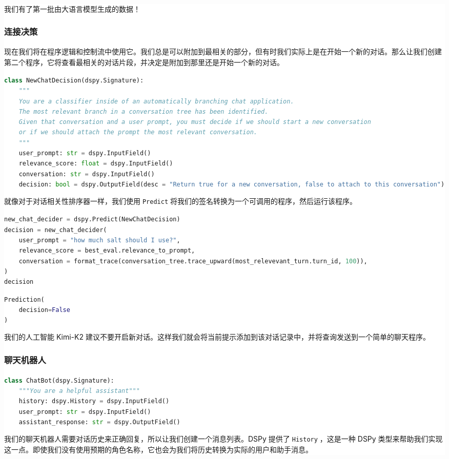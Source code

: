 我们有了第一批由大语言模型生成的数据！

### 连接决策

现在我们将在程序逻辑和控制流中使用它。我们总是可以附加到最相关的部分，但有时我们实际上是在开始一个新的对话。那么让我们创建第二个程序，它将查看最相关的对话片段，并决定是附加到那里还是开始一个新的对话。

```python
class NewChatDecision(dspy.Signature):
    """
    You are a classifier inside of an automatically branching chat application.
    The most relevant branch in a conversation tree has been identified. 
    Given that conversation and a user prompt, you must decide if we should start a new conversation
    or if we should attach the prompt the most relevant conversation.
    """
    user_prompt: str = dspy.InputField()
    relevance_score: float = dspy.InputField()
    conversation: str = dspy.InputField()
    decision: bool = dspy.OutputField(desc = "Return true for a new conversation, false to attach to this conversation")
```

就像对于对话相关性排序器一样，我们使用 `Predict` 将我们的签名转换为一个可调用的程序，然后运行该程序。

```python
new_chat_decider = dspy.Predict(NewChatDecision)
decision = new_chat_decider(
    user_prompt = "how much salt should I use?",
    relevance_score = best_eval.relevance_to_prompt,
    conversation = format_trace(conversation_tree.trace_upward(most_relevevant_turn.turn_id, 100)), 
)
decision
```

```python
Prediction(
    decision=False
)
```

我们的人工智能 Kimi-K2 建议不要开启新对话。这样我们就会将当前提示添加到该对话记录中，并将查询发送到一个简单的聊天程序。

### 聊天机器人

```python
class ChatBot(dspy.Signature):
    """You are a helpful assistant"""
    history: dspy.History = dspy.InputField()
    user_prompt: str = dspy.InputField()
    assistant_response: str = dspy.OutputField()
```

我们的聊天机器人需要对话历史来正确回复，所以让我们创建一个消息列表。DSPy 提供了 `History` ，这是一种 DSPy 类型来帮助我们实现这一点。即使我们没有使用预期的角色名称，它也会为我们将历史转换为实际的用户和助手消息。
